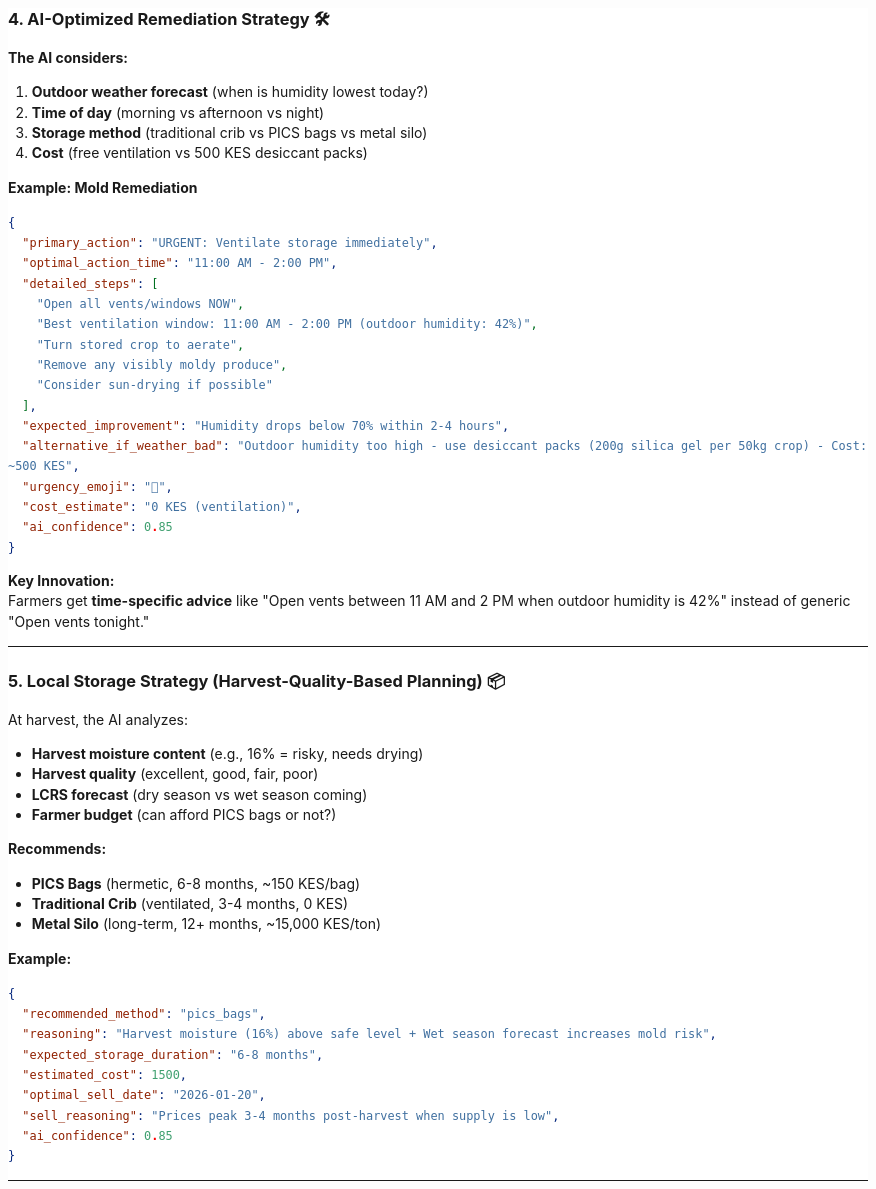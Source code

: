 
### 4. **AI-Optimized Remediation Strategy** 🛠️

**The AI considers:**
1. **Outdoor weather forecast** (when is humidity lowest today?)
2. **Time of day** (morning vs afternoon vs night)
3. **Storage method** (traditional crib vs PICS bags vs metal silo)
4. **Cost** (free ventilation vs 500 KES desiccant packs)

**Example: Mold Remediation**
```json
{
  "primary_action": "URGENT: Ventilate storage immediately",
  "optimal_action_time": "11:00 AM - 2:00 PM",
  "detailed_steps": [
    "Open all vents/windows NOW",
    "Best ventilation window: 11:00 AM - 2:00 PM (outdoor humidity: 42%)",
    "Turn stored crop to aerate",
    "Remove any visibly moldy produce",
    "Consider sun-drying if possible"
  ],
  "expected_improvement": "Humidity drops below 70% within 2-4 hours",
  "alternative_if_weather_bad": "Outdoor humidity too high - use desiccant packs (200g silica gel per 50kg crop) - Cost: ~500 KES",
  "urgency_emoji": "🚨",
  "cost_estimate": "0 KES (ventilation)",
  "ai_confidence": 0.85
}
```

**Key Innovation:**  
Farmers get **time-specific advice** like "Open vents between 11 AM and 2 PM when outdoor humidity is 42%" instead of generic "Open vents tonight."

---

### 5. **Local Storage Strategy (Harvest-Quality-Based Planning)** 📦

At harvest, the AI analyzes:
- **Harvest moisture content** (e.g., 16% = risky, needs drying)
- **Harvest quality** (excellent, good, fair, poor)
- **LCRS forecast** (dry season vs wet season coming)
- **Farmer budget** (can afford PICS bags or not?)

**Recommends:**
- **PICS Bags** (hermetic, 6-8 months, ~150 KES/bag)
- **Traditional Crib** (ventilated, 3-4 months, 0 KES)
- **Metal Silo** (long-term, 12+ months, ~15,000 KES/ton)

**Example:**
```json
{
  "recommended_method": "pics_bags",
  "reasoning": "Harvest moisture (16%) above safe level + Wet season forecast increases mold risk",
  "expected_storage_duration": "6-8 months",
  "estimated_cost": 1500,
  "optimal_sell_date": "2026-01-20",
  "sell_reasoning": "Prices peak 3-4 months post-harvest when supply is low",
  "ai_confidence": 0.85
}
```

---